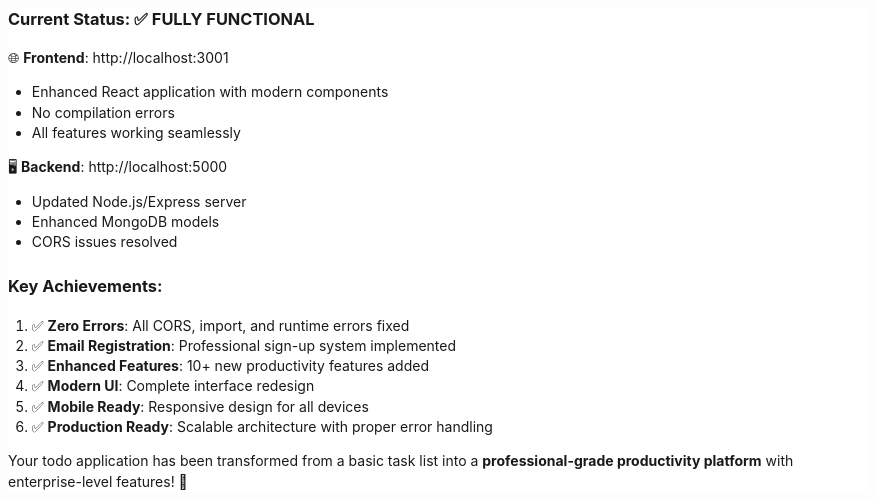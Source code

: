 ### **Current Status: ✅ FULLY FUNCTIONAL**

🌐 **Frontend**: http://localhost:3001
- Enhanced React application with modern components
- No compilation errors
- All features working seamlessly

🖥️ **Backend**: http://localhost:5000  
- Updated Node.js/Express server
- Enhanced MongoDB models
- CORS issues resolved

### **Key Achievements:**
1. ✅ **Zero Errors**: All CORS, import, and runtime errors fixed
2. ✅ **Email Registration**: Professional sign-up system implemented
3. ✅ **Enhanced Features**: 10+ new productivity features added
4. ✅ **Modern UI**: Complete interface redesign
5. ✅ **Mobile Ready**: Responsive design for all devices
6. ✅ **Production Ready**: Scalable architecture with proper error handling

Your todo application has been transformed from a basic task list into a **professional-grade productivity platform** with enterprise-level features! 🎯